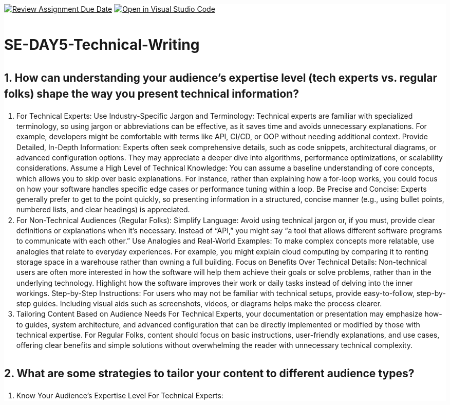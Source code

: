 [![Review Assignment Due Date](https://classroom.github.com/assets/deadline-readme-button-22041afd0340ce965d47ae6ef1cefeee28c7c493a6346c4f15d667ab976d596c.svg)](https://classroom.github.com/a/zsAR-pyY)
[![Open in Visual Studio Code](https://classroom.github.com/assets/open-in-vscode-2e0aaae1b6195c2367325f4f02e2d04e9abb55f0b24a779b69b11b9e10269abc.svg)](https://classroom.github.com/online_ide?assignment_repo_id=17046656&assignment_repo_type=AssignmentRepo)
# SE-DAY5-Technical-Writing
## 1. How can understanding your audience’s expertise level (tech experts vs. regular folks) shape the way you present technical information?
1. For Technical Experts:
Use Industry-Specific Jargon and Terminology: Technical experts are familiar with specialized terminology, so using jargon or abbreviations can be effective, as it saves time and avoids unnecessary explanations. For example, developers might be comfortable with terms like API, CI/CD, or OOP without needing additional context.
Provide Detailed, In-Depth Information: Experts often seek comprehensive details, such as code snippets, architectural diagrams, or advanced configuration options. They may appreciate a deeper dive into algorithms, performance optimizations, or scalability considerations.
Assume a High Level of Technical Knowledge: You can assume a baseline understanding of core concepts, which allows you to skip over basic explanations. For instance, rather than explaining how a for-loop works, you could focus on how your software handles specific edge cases or performance tuning within a loop.
Be Precise and Concise: Experts generally prefer to get to the point quickly, so presenting information in a structured, concise manner (e.g., using bullet points, numbered lists, and clear headings) is appreciated.
2. For Non-Technical Audiences (Regular Folks):
Simplify Language: Avoid using technical jargon or, if you must, provide clear definitions or explanations when it’s necessary. Instead of “API,” you might say “a tool that allows different software programs to communicate with each other.”
Use Analogies and Real-World Examples: To make complex concepts more relatable, use analogies that relate to everyday experiences. For example, you might explain cloud computing by comparing it to renting storage space in a warehouse rather than owning a full building.
Focus on Benefits Over Technical Details: Non-technical users are often more interested in how the software will help them achieve their goals or solve problems, rather than in the underlying technology. Highlight how the software improves their work or daily tasks instead of delving into the inner workings.
Step-by-Step Instructions: For users who may not be familiar with technical setups, provide easy-to-follow, step-by-step guides. Including visual aids such as screenshots, videos, or diagrams helps make the process clearer.
3. Tailoring Content Based on Audience Needs
For Technical Experts, your documentation or presentation may emphasize how-to guides, system architecture, and advanced configuration that can be directly implemented or modified by those with technical expertise.
For Regular Folks, content should focus on basic instructions, user-friendly explanations, and use cases, offering clear benefits and simple solutions without overwhelming the reader with unnecessary technical complexity.


## 2. What are some strategies to tailor your content to different audience types?
1. Know Your Audience’s Expertise Level
For Technical Experts:
